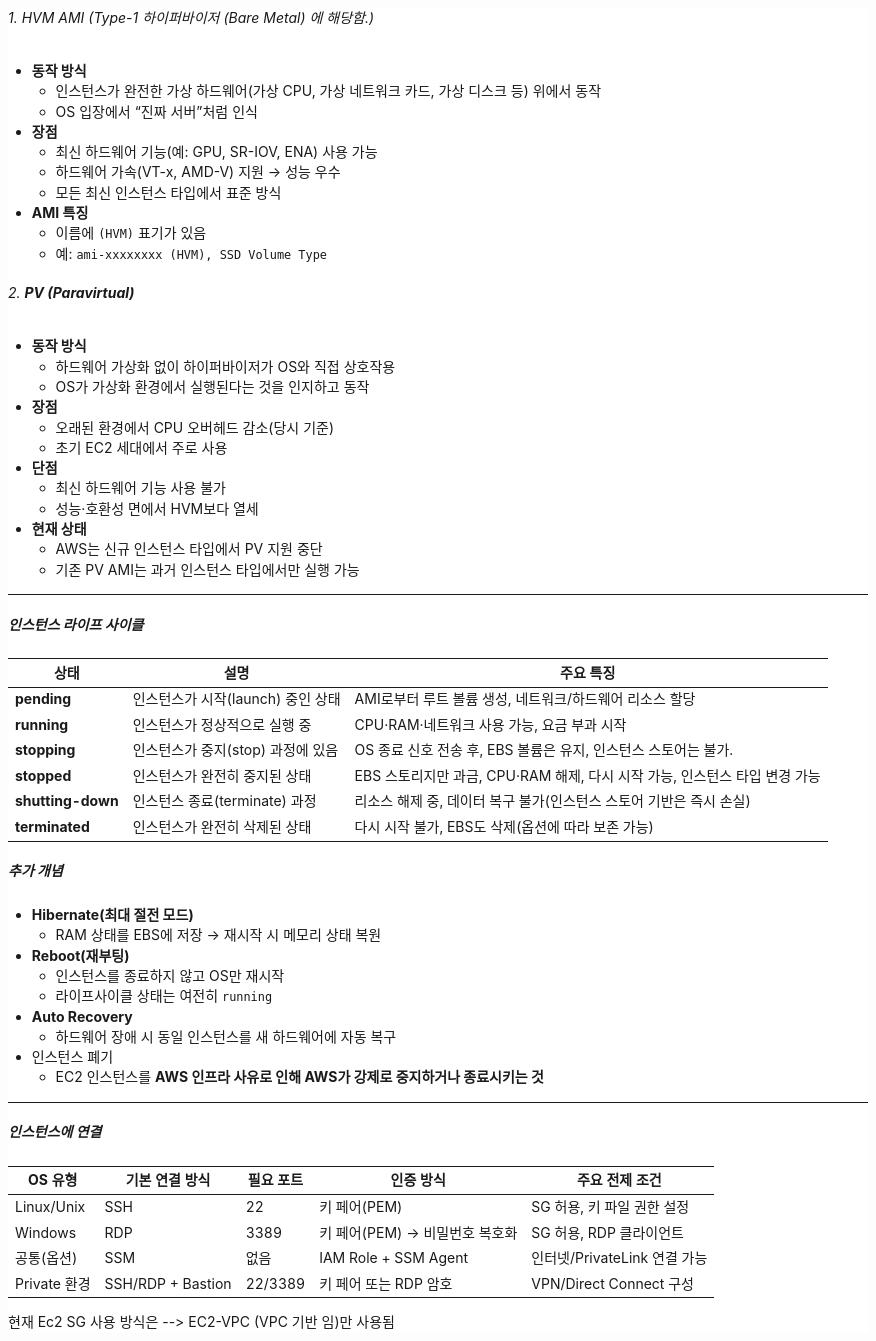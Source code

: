 ###### 1.  HVM AMI (Type-1 하이퍼바이저 (Bare Metal) 에 해당함.) 
- **동작 방식**
    - 인스턴스가 완전한 가상 하드웨어(가상 CPU, 가상 네트워크 카드, 가상 디스크 등) 위에서 동작
    - OS 입장에서 “진짜 서버”처럼 인식
- **장점**
    - 최신 하드웨어 기능(예: GPU, SR-IOV, ENA) 사용 가능
    - 하드웨어 가속(VT-x, AMD-V) 지원 → 성능 우수
    - 모든 최신 인스턴스 타입에서 표준 방식
- **AMI 특징**
    - 이름에 `(HVM)` 표기가 있음
    - 예: `ami-xxxxxxxx (HVM), SSD Volume Type`
###### 2. **PV (Paravirtual)**
- **동작 방식**
    - 하드웨어 가상화 없이 하이퍼바이저가 OS와 직접 상호작용
    - OS가 가상화 환경에서 실행된다는 것을 인지하고 동작
- **장점**
    - 오래된 환경에서 CPU 오버헤드 감소(당시 기준)
    - 초기 EC2 세대에서 주로 사용
- **단점**
    - 최신 하드웨어 기능 사용 불가
    - 성능·호환성 면에서 HVM보다 열세
- **현재 상태**
    - AWS는 신규 인스턴스 타입에서 PV 지원 중단
    - 기존 PV AMI는 과거 인스턴스 타입에서만 실행 가능

---
##### 인스턴스 라이프 사이클
| 상태                | 설명                     | 주요 특징                                             |
| ----------------- | ---------------------- | ------------------------------------------------- |
| **pending**       | 인스턴스가 시작(launch) 중인 상태 | AMI로부터 루트 볼륨 생성, 네트워크/하드웨어 리소스 할당                 |
| **running**       | 인스턴스가 정상적으로 실행 중       | CPU·RAM·네트워크 사용 가능, 요금 부과 시작                      |
| **stopping**      | 인스턴스가 중지(stop) 과정에 있음  | OS 종료 신호 전송 후, EBS 볼륨은 유지, 인스턴스 스토어는 불가.          |
| **stopped**       | 인스턴스가 완전히 중지된 상태       | EBS 스토리지만 과금, CPU·RAM 해제, 다시 시작 가능, 인스턴스 타입 변경 가능 |
| **shutting-down** | 인스턴스 종료(terminate) 과정  | 리소스 해제 중, 데이터 복구 불가(인스턴스 스토어 기반은 즉시 손실)           |
| **terminated**    | 인스턴스가 완전히 삭제된 상태       | 다시 시작 불가, EBS도 삭제(옵션에 따라 보존 가능)                   |
##### 추가 개념
- **Hibernate(최대 절전 모드)**
    - RAM 상태를 EBS에 저장 → 재시작 시 메모리 상태 복원
- **Reboot(재부팅)**
    - 인스턴스를 종료하지 않고 OS만 재시작
    - 라이프사이클 상태는 여전히 `running`
- **Auto Recovery**
    - 하드웨어 장애 시 동일 인스턴스를 새 하드웨어에 자동 복구
- 인스턴스 폐기
	- EC2 인스턴스를 **AWS 인프라 사유로 인해 AWS가 강제로 중지하거나 종료시키는 것**

--- 
##### 인스턴스에 연결
|OS 유형|기본 연결 방식|필요 포트|인증 방식|주요 전제 조건|
|---|---|---|---|---|
|Linux/Unix|SSH|22|키 페어(PEM)|SG 허용, 키 파일 권한 설정|
|Windows|RDP|3389|키 페어(PEM) → 비밀번호 복호화|SG 허용, RDP 클라이언트|
|공통(옵션)|SSM|없음|IAM Role + SSM Agent|인터넷/PrivateLink 연결 가능|
|Private 환경|SSH/RDP + Bastion|22/3389|키 페어 또는 RDP 암호|VPN/Direct Connect 구성|
현재 Ec2 SG 사용 방식은 --> EC2-VPC (VPC 기반 임)만 사용됨 
